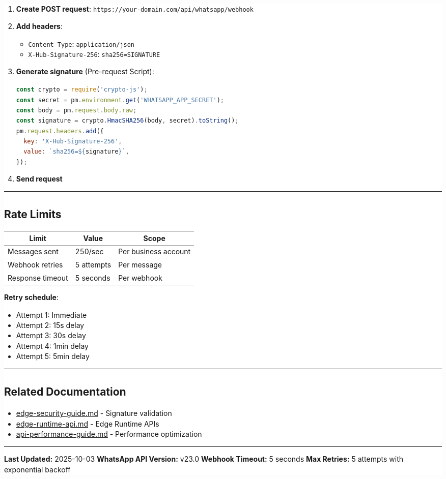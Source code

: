 1. **Create POST request**: `https://your-domain.com/api/whatsapp/webhook`

2. **Add headers**:
   - `Content-Type`: `application/json`
   - `X-Hub-Signature-256`: `sha256=SIGNATURE`

3. **Generate signature** (Pre-request Script):
   ```javascript
   const crypto = require('crypto-js');
   const secret = pm.environment.get('WHATSAPP_APP_SECRET');
   const body = pm.request.body.raw;
   const signature = crypto.HmacSHA256(body, secret).toString();
   pm.request.headers.add({
     key: 'X-Hub-Signature-256',
     value: `sha256=${signature}`,
   });
   ```

4. **Send request**

---

## Rate Limits

| Limit | Value | Scope |
|-------|-------|-------|
| Messages sent | 250/sec | Per business account |
| Webhook retries | 5 attempts | Per message |
| Response timeout | 5 seconds | Per webhook |

**Retry schedule**:
- Attempt 1: Immediate
- Attempt 2: 15s delay
- Attempt 3: 30s delay
- Attempt 4: 1min delay
- Attempt 5: 5min delay

---

## Related Documentation

- [edge-security-guide.md](../05-deployment/edge-security-guide.md) - Signature validation
- [edge-runtime-api.md](./edge-runtime-api.md) - Edge Runtime APIs
- [api-performance-guide.md](./api-performance-guide.md) - Performance optimization

---

**Last Updated:** 2025-10-03
**WhatsApp API Version:** v23.0
**Webhook Timeout:** 5 seconds
**Max Retries:** 5 attempts with exponential backoff
